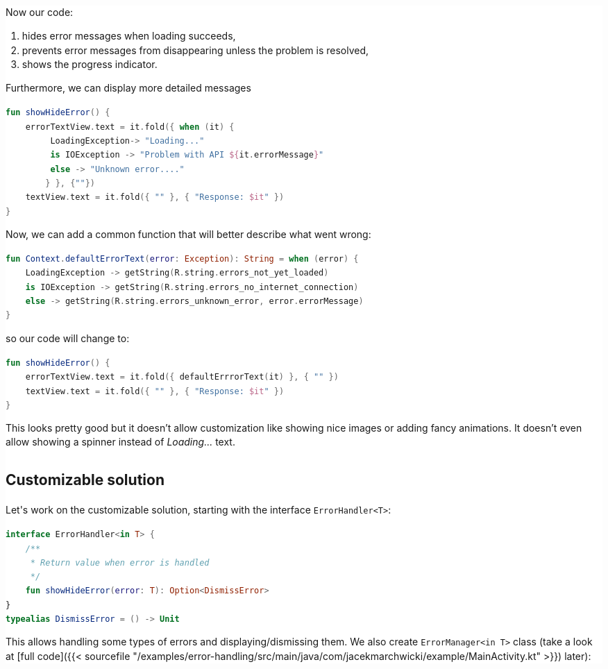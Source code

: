 Now our code:
1. hides error messages when loading succeeds,
2. prevents error messages from disappearing unless the problem is resolved,
3. shows the progress indicator.

Furthermore, we can display more detailed messages
 
```kotlin
fun showHideError() {
    errorTextView.text = it.fold({ when (it) {
         LoadingException-> "Loading..."
         is IOException -> "Problem with API ${it.errorMessage}"
         else -> "Unknown error...."
        } }, {""})
    textView.text = it.fold({ "" }, { "Response: $it" })
}
```

Now, we can add a common function that will better describe what went wrong:

```kotlin
fun Context.defaultErrorText(error: Exception): String = when (error) {
    LoadingException -> getString(R.string.errors_not_yet_loaded)
    is IOException -> getString(R.string.errors_no_internet_connection)
    else -> getString(R.string.errors_unknown_error, error.errorMessage)
}
```

so our code will change to:

```kotlin
fun showHideError() {
    errorTextView.text = it.fold({ defaultErrrorText(it) }, { "" })
    textView.text = it.fold({ "" }, { "Response: $it" })
}
```

This looks pretty good but it doesn’t allow customization like showing nice images or adding fancy animations. It doesn’t even allow showing a spinner instead of *Loading...* text.

## Customizable solution

Let's work on the customizable solution, starting with the interface `ErrorHandler<T>`:

```kotlin
interface ErrorHandler<in T> {
    /**
     * Return value when error is handled
     */
    fun showHideError(error: T): Option<DismissError>
}
typealias DismissError = () -> Unit
```

This allows handling some types of errors and displaying/dismissing them.
We also create `ErrorManager<in T>` class (take a look at [full code]({{< sourcefile "/examples/error-handling/src/main/java/com/jacekmarchwicki/example/MainActivity.kt" >}}) later):
